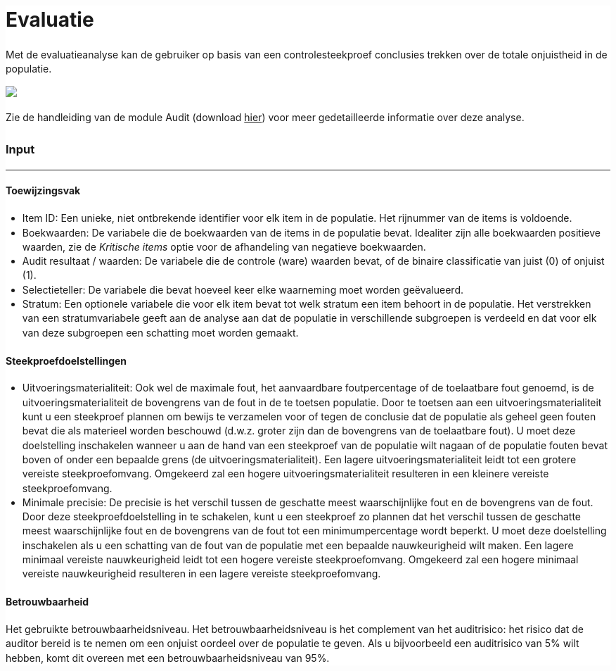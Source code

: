 Evaluatie
===

Met de evaluatieanalyse kan de gebruiker op basis van een controlesteekproef conclusies trekken over de totale onjuistheid in de populatie.

<img src="%HELP_FOLDER%/img/workflowEvaluation.png" />

Zie de handleiding van de module Audit (download [hier](https://github.com/jasp-stats/jaspAudit/raw/master/man/manual.pdf)) voor meer gedetailleerde informatie over deze analyse.

### Input
---

#### Toewijzingsvak
- Item ID: Een unieke, niet ontbrekende identifier voor elk item in de populatie. Het rijnummer van de items is voldoende.
- Boekwaarden: De variabele die de boekwaarden van de items in de populatie bevat. Idealiter zijn alle boekwaarden positieve waarden, zie de <i>Kritische items</i> optie voor de afhandeling van negatieve boekwaarden.
- Audit resultaat / waarden: De variabele die de controle (ware) waarden bevat, of de binaire classificatie van juist (0) of onjuist (1).
- Selectieteller: De variabele die bevat hoeveel keer elke waarneming moet worden geëvalueerd.
- Stratum: Een optionele variabele die voor elk item bevat tot welk stratum een item behoort in de populatie. Het verstrekken van een stratumvariabele geeft aan de analyse aan dat de populatie in verschillende subgroepen is verdeeld en dat voor elk van deze subgroepen een schatting moet worden gemaakt.

#### Steekproefdoelstellingen
- Uitvoeringsmaterialiteit: Ook wel de maximale fout, het aanvaardbare foutpercentage of de toelaatbare fout genoemd, is de uitvoeringsmaterialiteit de bovengrens van de fout in de te toetsen populatie. Door te toetsen aan een uitvoeringsmaterialiteit kunt u een steekproef plannen om bewijs te verzamelen voor of tegen de conclusie dat de populatie als geheel geen fouten bevat die als materieel worden beschouwd (d.w.z. groter zijn dan de bovengrens van de toelaatbare fout). U moet deze doelstelling inschakelen wanneer u aan de hand van een steekproef van de populatie wilt nagaan of de populatie fouten bevat boven of onder een bepaalde grens (de uitvoeringsmaterialiteit). Een lagere uitvoeringsmaterialiteit leidt tot een grotere vereiste steekproefomvang. Omgekeerd zal een hogere uitvoeringsmaterialiteit resulteren in een kleinere vereiste steekproefomvang.
- Minimale precisie: De precisie is het verschil tussen de geschatte meest waarschijnlijke fout en de bovengrens van de fout. Door deze steekproefdoelstelling in te schakelen, kunt u een steekproef zo plannen dat het verschil tussen de geschatte meest waarschijnlijke fout en de bovengrens van de fout tot een minimumpercentage wordt beperkt. U moet deze doelstelling inschakelen als u een schatting van de fout van de populatie met een bepaalde nauwkeurigheid wilt maken. Een lagere minimaal vereiste nauwkeurigheid leidt tot een hogere vereiste steekproefomvang. Omgekeerd zal een hogere minimaal vereiste nauwkeurigheid resulteren in een lagere vereiste steekproefomvang.

#### Betrouwbaarheid
Het gebruikte betrouwbaarheidsniveau. Het betrouwbaarheidsniveau is het complement van het auditrisico: het risico dat de auditor bereid is te nemen om een onjuist oordeel over de populatie te geven. Als u bijvoorbeeld een auditrisico van 5% wilt hebben, komt dit overeen met een betrouwbaarheidsniveau van 95%.

